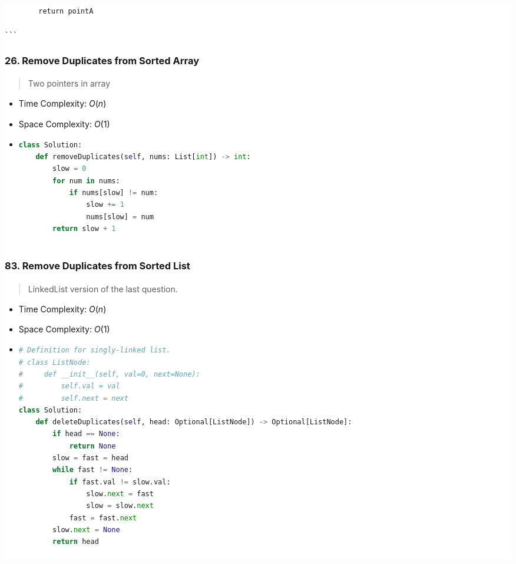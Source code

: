             return pointA
    
    ```



### 26. Remove Duplicates from Sorted Array

>   Two pointers in array

*   Time Complexity: $O(n)$ 

*   Space Complexity: $O(1)$

*   ```python
    class Solution:
        def removeDuplicates(self, nums: List[int]) -> int:
            slow = 0
            for num in nums:
                if nums[slow] != num:
                    slow += 1
                    nums[slow] = num
            return slow + 1
            
    ```



### 83. Remove Duplicates from Sorted List

>   LinkedList version of the last question.

*   Time Complexity: $O(n)$ 

*   Space Complexity: $O(1)$

*   ```python
    # Definition for singly-linked list.
    # class ListNode:
    #     def __init__(self, val=0, next=None):
    #         self.val = val
    #         self.next = next
    class Solution:
        def deleteDuplicates(self, head: Optional[ListNode]) -> Optional[ListNode]:
            if head == None:
                return None
            slow = fast = head
            while fast != None:
                if fast.val != slow.val:
                    slow.next = fast
                    slow = slow.next
                fast = fast.next
            slow.next = None
            return head
                